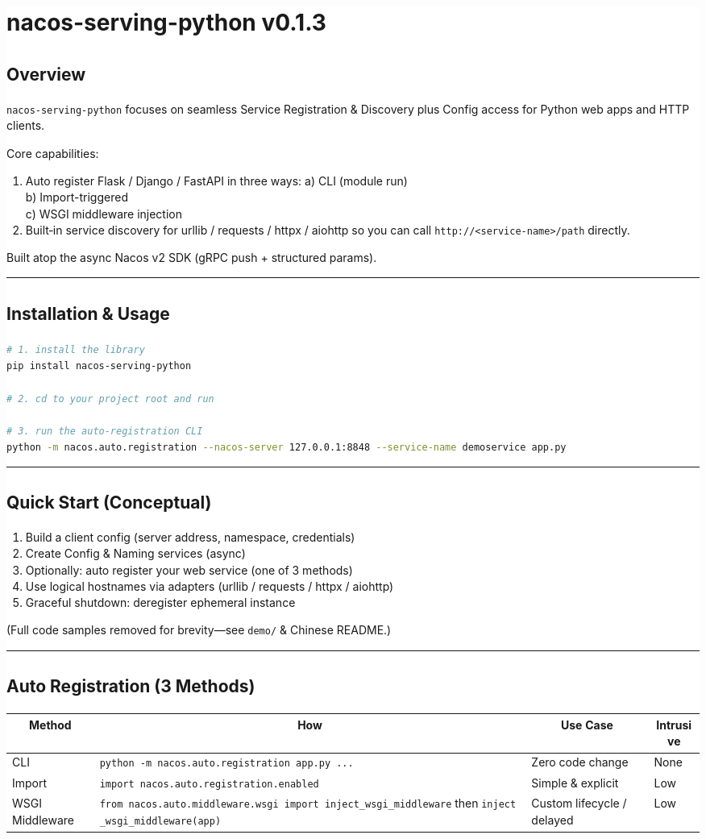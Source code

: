 # nacos-serving-python v0.1.3


## Overview

`nacos-serving-python` focuses on seamless Service Registration & Discovery plus Config access for Python web apps and HTTP clients.

Core capabilities:
1. Auto register Flask / Django / FastAPI in three ways:
   a) CLI (module run)  
   b) Import-triggered  
   c) WSGI middleware injection  
2. Built‑in service discovery for urllib / requests / httpx / aiohttp so you can call `http://<service-name>/path` directly.

Built atop the async Nacos v2 SDK (gRPC push + structured params).

---

## Installation & Usage
```bash
# 1. install the library
pip install nacos-serving-python

# 2. cd to your project root and run

# 3. run the auto-registration CLI
python -m nacos.auto.registration --nacos-server 127.0.0.1:8848 --service-name demoservice app.py

```

---

## Quick Start (Conceptual)
1. Build a client config (server address, namespace, credentials)  
2. Create Config & Naming services (async)  
3. Optionally: auto register your web service (one of 3 methods)  
4. Use logical hostnames via adapters (urllib / requests / httpx / aiohttp)  
5. Graceful shutdown: deregister ephemeral instance  

(Full code samples removed for brevity—see `demo/` & Chinese README.)

---

## Auto Registration (3 Methods)

| Method | How | Use Case | Intrusive |
|--------|-----|----------|-----------|
| CLI | `python -m nacos.auto.registration app.py ...` | Zero code change | None |
| Import | `import nacos.auto.registration.enabled` | Simple & explicit | Low |
| WSGI Middleware | `from nacos.auto.middleware.wsgi import inject_wsgi_middleware` then `inject_wsgi_middleware(app)` | Custom lifecycle / delayed | Low |

